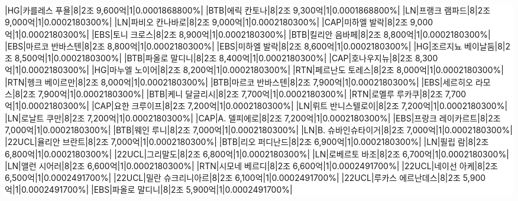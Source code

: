 |HG|카를레스 푸욜|8|2조 9,600억|1|0.0001868800%|
|BTB|에릭 칸토나|8|2조 9,300억|1|0.0001868800%|
|LN|프랭크 램파드|8|2조 9,000억|1|0.0002180300%|
|LN|파비오 칸나바로|8|2조 9,000억|1|0.0002180300%|
|CAP|미하엘 발락|8|2조 9,000억|1|0.0002180300%|
|EBS|토니 크로스|8|2조 8,900억|1|0.0002180300%|
|BTB|킬리안 음바페|8|2조 8,800억|1|0.0002180300%|
|EBS|마르코 반바스텐|8|2조 8,800억|1|0.0002180300%|
|EBS|미하엘 발락|8|2조 8,600억|1|0.0002180300%|
|HG|조르지뇨 베이날둠|8|2조 8,500억|1|0.0002180300%|
|BTB|파올로 말디니|8|2조 8,400억|1|0.0002180300%|
|CAP|호나우지뉴|8|2조 8,300억|1|0.0002180300%|
|HG|마누엘 노이어|8|2조 8,200억|1|0.0002180300%|
|RTN|페르난도 토레스|8|2조 8,000억|1|0.0002180300%|
|RTN|헹크 베이르만|8|2조 8,000억|1|0.0002180300%|
|BTB|마르코 반바스텐|8|2조 7,900억|1|0.0002180300%|
|EBS|세르히오 라모스|8|2조 7,900억|1|0.0002180300%|
|BTB|케니 달글리시|8|2조 7,700억|1|0.0002180300%|
|RTN|로멜루 루카쿠|8|2조 7,700억|1|0.0002180300%|
|CAP|요한 크루이프|8|2조 7,200억|1|0.0002180300%|
|LN|뤼트 반니스텔로이|8|2조 7,200억|1|0.0002180300%|
|LN|로날트 쿠만|8|2조 7,200억|1|0.0002180300%|
|CAP|A. 델피에로|8|2조 7,200억|1|0.0002180300%|
|EBS|프랑크 레이카르트|8|2조 7,000억|1|0.0002180300%|
|BTB|웨인 루니|8|2조 7,000억|1|0.0002180300%|
|LN|B. 슈바인슈타이거|8|2조 7,000억|1|0.0002180300%|
|22UCL|율리안 브란트|8|2조 7,000억|1|0.0002180300%|
|BTB|리오 퍼디난드|8|2조 6,900억|1|0.0002180300%|
|LN|필립 람|8|2조 6,800억|1|0.0002180300%|
|22UCL|그리말도|8|2조 6,800억|1|0.0002180300%|
|LN|로베르토 바조|8|2조 6,700억|1|0.0002180300%|
|LN|앨런 시어러|8|2조 6,600억|1|0.0002180300%|
|RTN|시모네 베르디|8|2조 6,600억|1|0.0002491700%|
|22UCL|네이선 아케|8|2조 6,500억|1|0.0002491700%|
|22UCL|밀란 슈크리니아르|8|2조 6,100억|1|0.0002491700%|
|22UCL|루카스 에르난데스|8|2조 5,900억|1|0.0002491700%|
|EBS|파올로 말디니|8|2조 5,900억|1|0.0002491700%|